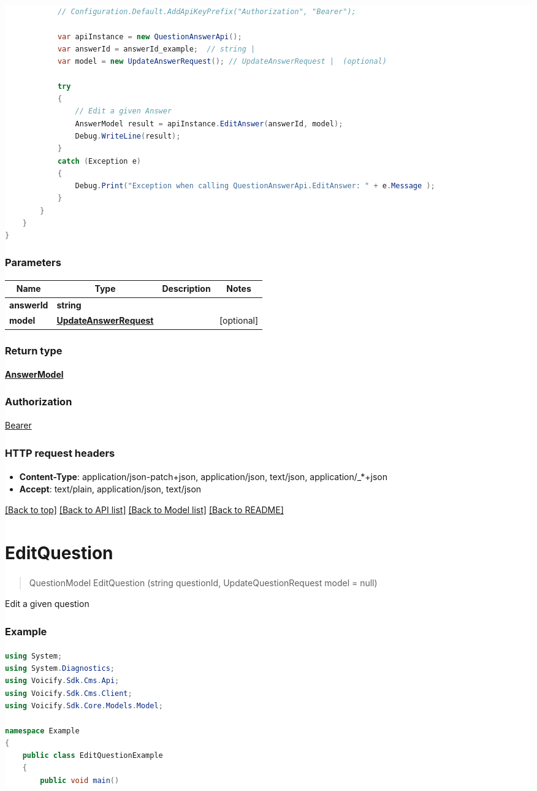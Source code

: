 ```csharp
            // Configuration.Default.AddApiKeyPrefix("Authorization", "Bearer");

            var apiInstance = new QuestionAnswerApi();
            var answerId = answerId_example;  // string | 
            var model = new UpdateAnswerRequest(); // UpdateAnswerRequest |  (optional) 

            try
            {
                // Edit a given Answer
                AnswerModel result = apiInstance.EditAnswer(answerId, model);
                Debug.WriteLine(result);
            }
            catch (Exception e)
            {
                Debug.Print("Exception when calling QuestionAnswerApi.EditAnswer: " + e.Message );
            }
        }
    }
}
```

### Parameters

Name | Type | Description  | Notes
------------- | ------------- | ------------- | -------------
 **answerId** | **string**|  | 
 **model** | [**UpdateAnswerRequest**](UpdateAnswerRequest.md)|  | [optional] 

### Return type

[**AnswerModel**](AnswerModel.md)

### Authorization

[Bearer](../README.md#Bearer)

### HTTP request headers

 - **Content-Type**: application/json-patch+json, application/json, text/json, application/_*+json
 - **Accept**: text/plain, application/json, text/json

[[Back to top]](#) [[Back to API list]](../README.md#documentation-for-api-endpoints) [[Back to Model list]](../README.md#documentation-for-models) [[Back to README]](../README.md)

<a name="editquestion"></a>
# **EditQuestion**
> QuestionModel EditQuestion (string questionId, UpdateQuestionRequest model = null)

Edit a given question

### Example
```csharp
using System;
using System.Diagnostics;
using Voicify.Sdk.Cms.Api;
using Voicify.Sdk.Cms.Client;
using Voicify.Sdk.Core.Models.Model;

namespace Example
{
    public class EditQuestionExample
    {
        public void main()
```